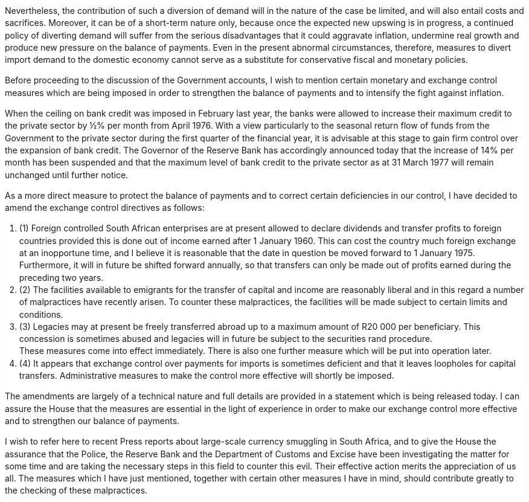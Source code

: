 <p>Nevertheless, the contribution of such a diversion of demand will in the nature of the case be limited, and will also entail costs and sacrifices. Moreover, it can be of a short-term nature only, because once the expected new upswing is in progress, a continued policy of diverting demand will suffer from the serious disadvantages that it could aggravate inflation, undermine real growth and produce new pressure on the balance of payments. Even in the present abnormal circumstances, therefore, measures to divert import demand to the domestic economy cannot serve as a substitute for conservative fiscal and monetary policies.</p>

<p>Before proceeding to the discussion of the Government accounts, I wish to mention certain monetary and exchange control measures which are being imposed in order to strengthen the balance of payments and to intensify the fight against inflation.</p>

<p>When the ceiling on bank credit was imposed in February last year, the banks were allowed to increase their maximum credit to the private sector by ½% per month from April 1976. With a view particularly to the seasonal return flow of funds from the Government to the private sector during the first quarter of the financial year, it is advisable at this stage to gain firm control over the expansion of bank credit. The Governor of the Reserve Bank has accordingly announced today that the increase of 14% per month has been suspended and that the maximum level of bank credit to the private sector as at 31 March 1977 will remain unchanged until further notice.</p>

<p>As a more direct measure to protect the balance of payments and to correct certain deficiencies in our control, I have decided to amend the exchange control directives as follows:</p>

<ol>

<li>(1) Foreign controlled South African <span class="col_4659-4660" refersTo="page_0923"/>enterprises are at present allowed to declare dividends and transfer profits to foreign countries provided this is done out of income earned after 1 January 1960. This can cost the country much foreign exchange at an inopportune time, and I believe it is reasonable that the date in question be moved forward to 1 January 1975. Furthermore, it will in future be shifted forward annually, so that transfers can only be made out of profits earned during the preceding two years.</li>

<li>(2) The facilities available to emigrants for the transfer of capital and income are reasonably liberal and in this regard a number of malpractices have recently arisen. To counter these malpractices, the facilities will be made subject to certain limits and conditions.</li>

<li>(3) Legacies may at present be freely transferred abroad up to a maximum amount of R20 000 per beneficiary. This concession is sometimes abused and legacies will in future be subject to the securities rand procedure.<br/>These measures come into effect immediately. There is also one further measure which will be put into operation later.</li>

<li>(4) It appears that exchange control over payments for imports is sometimes deficient and that it leaves loopholes for capital transfers. Administrative measures to make the control more effective will shortly be imposed.</li>

</ol>

<p>The amendments are largely of a technical nature and full details are provided in a statement which is being released today. I can assure the House that the measures are essential in the light of experience in order to make our exchange control more effective and to strengthen our balance of payments.</p>

<p>I wish to refer here to recent Press reports about large-scale currency smuggling in South Africa, and to give the House the assurance that the Police, the Reserve Bank and the Department of Customs and Excise have been investigating the matter for some time and are taking the necessary steps in this field to counter this evil. Their effective action merits the appreciation of us all. The measures which I have just mentioned, together with certain other measures I have in mind, should contribute greatly to the checking of these malpractices.</p>
